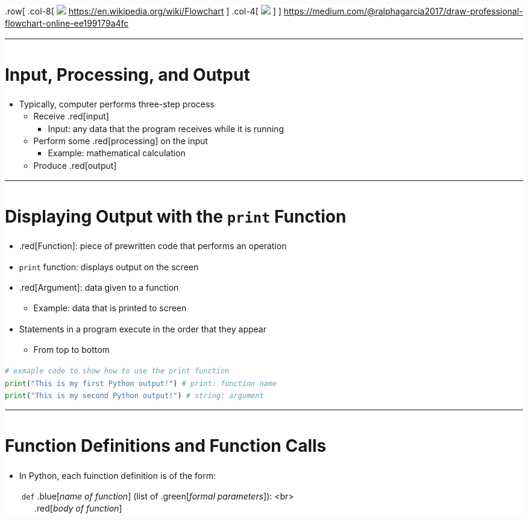 .row[
.col-8[
<img src="https://user-images.githubusercontent.com/39995503/91542448-db11eb80-e958-11ea-8e93-2902e97f4bd6.png" width=350>
https://en.wikipedia.org/wiki/Flowchart
]
.col-4[
<img src="https://miro.medium.com/max/690/1*HdrcTjtfgBfd_UQzNYWraQ.png" width=250>
]
]
https://medium.com/@ralphagarcia2017/draw-professional-flowchart-online-ee199179a4fc

---

# Input, Processing, and Output

* Typically, computer performs three-step process
   * Receive .red[input]
        * Input: any data that the program receives while it is running
   * Perform some .red[processing] on the input
        * Example: mathematical calculation
   * Produce .red[output]
   
---
# Displaying Output with the `print` Function

* .red[Function]: piece of prewritten code that performs an operation


* `print` function: displays output on the screen
* .red[Argument]: data given to a function
    * Example: data that is printed to screen
* Statements in a program execute in the order that they appear
    * From top to bottom


```python
# exmaple code to show how to use the print function
print("This is my first Python output!") # print: function name
print("This is my second Python output!") # string: argument
```

---

# Function Definitions and Function Calls

* In Python, each fuinction definition is of the form:


&ensp;&ensp;&ensp;&ensp;`def` .blue[*name of function*] (list of .green[*formal parameters*]): <br\>  
&ensp;&ensp;&ensp;&ensp;&ensp;&ensp;&ensp;.red[*body of function*]
